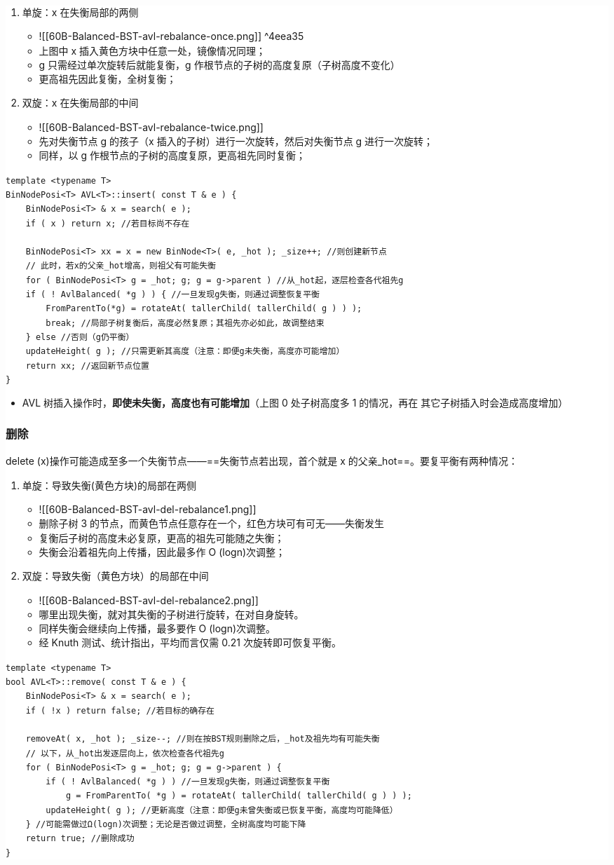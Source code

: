 1. 单旋：x 在失衡局部的两侧
	- ![[60B-Balanced-BST-avl-rebalance-once.png]] ^4eea35
	- 上图中 x 插入黄色方块中任意一处，镜像情况同理；
	- g 只需经过单次旋转后就能复衡，g 作根节点的子树的高度复原（子树高度不变化）
	- 更高祖先因此复衡，全树复衡；

2. 双旋：x 在失衡局部的中间
	- ![[60B-Balanced-BST-avl-rebalance-twice.png]]
	- 先对失衡节点 g 的孩子（x 插入的子树）进行一次旋转，然后对失衡节点 g 进行一次旋转；
	- 同样，以 g 作根节点的子树的高度复原，更高祖先同时复衡；

```
template <typename T>
BinNodePosi<T> AVL<T>::insert( const T & e ) {
	BinNodePosi<T> & x = search( e ); 
	if ( x ) return x; //若目标尚不存在
	
	BinNodePosi<T> xx = x = new BinNode<T>( e, _hot ); _size++; //则创建新节点
	// 此时，若x的父亲_hot增高，则祖父有可能失衡
	for ( BinNodePosi<T> g = _hot; g; g = g->parent ) //从_hot起，逐层检查各代祖先g
	if ( ! AvlBalanced( *g ) ) { //一旦发现g失衡，则通过调整恢复平衡
		FromParentTo(*g) = rotateAt( tallerChild( tallerChild( g ) ) );
		break; //局部子树复衡后，高度必然复原；其祖先亦必如此，故调整结束
	} else //否则（g仍平衡）
	updateHeight( g ); //只需更新其高度（注意：即便g未失衡，高度亦可能增加）
	return xx; //返回新节点位置
}
```

- AVL 树插入操作时，**即使未失衡，高度也有可能增加**（上图 0 处子树高度多 1 的情况，再在 其它子树插入时会造成高度增加）

### 删除
delete (x)操作可能造成至多一个失衡节点——==失衡节点若出现，首个就是 x 的父亲_hot==。要复平衡有两种情况：

1. 单旋：导致失衡(黄色方块)的局部在两侧
	- ![[60B-Balanced-BST-avl-del-rebalance1.png]]
	- 删除子树 3 的节点，而黄色节点任意存在一个，红色方块可有可无——失衡发生
	- 复衡后子树的高度未必复原，更高的祖先可能随之失衡；
	- 失衡会沿着祖先向上传播，因此最多作 O (logn)次调整；

2. 双旋：导致失衡（黄色方块）的局部在中间
	- ![[60B-Balanced-BST-avl-del-rebalance2.png]]
	- 哪里出现失衡，就对其失衡的子树进行旋转，在对自身旋转。
	- 同样失衡会继续向上传播，最多要作 O (logn)次调整。
	- 经 Knuth 测试、统计指出，平均而言仅需 0.21 次旋转即可恢复平衡。

```
template <typename T>
bool AVL<T>::remove( const T & e ) {
	BinNodePosi<T> & x = search( e );
	if ( !x ) return false; //若目标的确存在

	removeAt( x, _hot ); _size--; //则在按BST规则删除之后，_hot及祖先均有可能失衡
	// 以下，从_hot出发逐层向上，依次检查各代祖先g
	for ( BinNodePosi<T> g = _hot; g; g = g->parent ) {
		if ( ! AvlBalanced( *g ) ) //一旦发现g失衡，则通过调整恢复平衡
			g = FromParentTo( *g ) = rotateAt( tallerChild( tallerChild( g ) ) );
		updateHeight( g ); //更新高度（注意：即便g未曾失衡或已恢复平衡，高度均可能降低）
	} //可能需做过Ω(logn)次调整；无论是否做过调整，全树高度均可能下降
	return true; //删除成功
}

```


[^1]: J. L. Bentley. Multidimensional Binary Search Trees Used for Associative Searching. Communications of the ACM (1975), 18(9):509-517